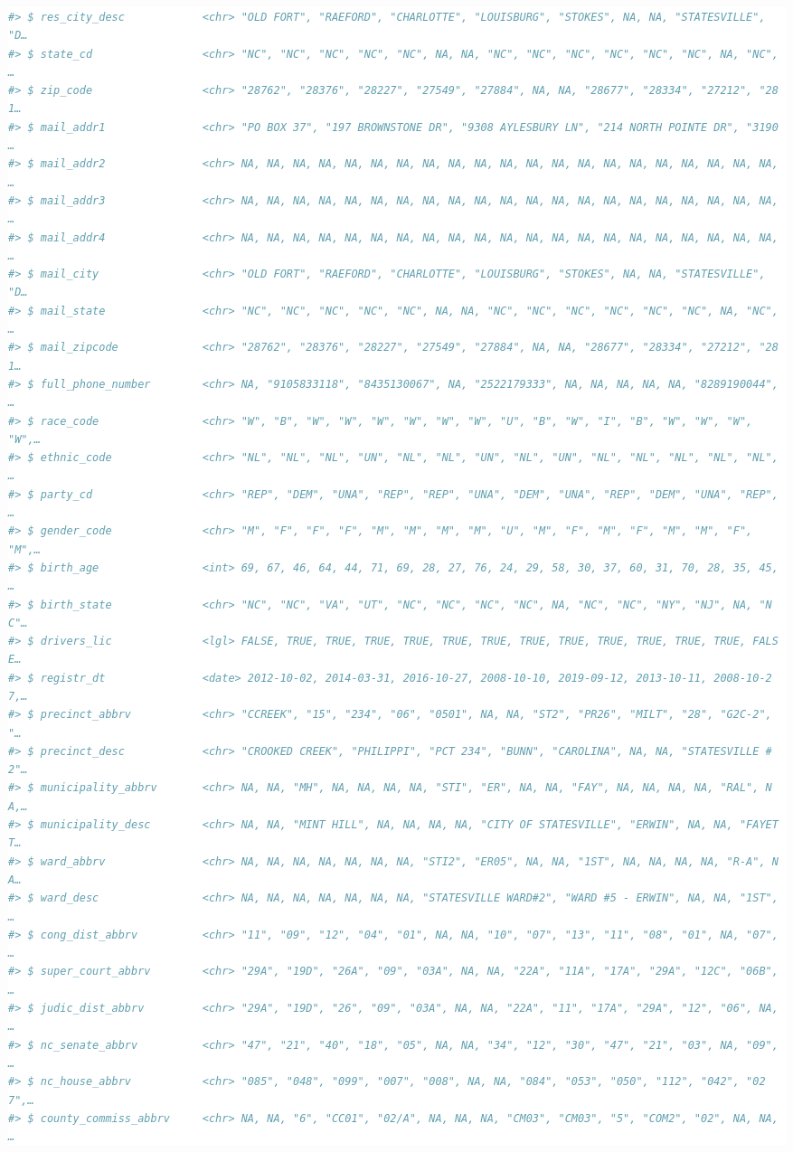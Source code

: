 ``` r
#> $ res_city_desc            <chr> "OLD FORT", "RAEFORD", "CHARLOTTE", "LOUISBURG", "STOKES", NA, NA, "STATESVILLE", "D…
#> $ state_cd                 <chr> "NC", "NC", "NC", "NC", "NC", NA, NA, "NC", "NC", "NC", "NC", "NC", "NC", NA, "NC", …
#> $ zip_code                 <chr> "28762", "28376", "28227", "27549", "27884", NA, NA, "28677", "28334", "27212", "281…
#> $ mail_addr1               <chr> "PO BOX 37", "197 BROWNSTONE DR", "9308 AYLESBURY LN", "214 NORTH POINTE DR", "3190 …
#> $ mail_addr2               <chr> NA, NA, NA, NA, NA, NA, NA, NA, NA, NA, NA, NA, NA, NA, NA, NA, NA, NA, NA, NA, NA, …
#> $ mail_addr3               <chr> NA, NA, NA, NA, NA, NA, NA, NA, NA, NA, NA, NA, NA, NA, NA, NA, NA, NA, NA, NA, NA, …
#> $ mail_addr4               <chr> NA, NA, NA, NA, NA, NA, NA, NA, NA, NA, NA, NA, NA, NA, NA, NA, NA, NA, NA, NA, NA, …
#> $ mail_city                <chr> "OLD FORT", "RAEFORD", "CHARLOTTE", "LOUISBURG", "STOKES", NA, NA, "STATESVILLE", "D…
#> $ mail_state               <chr> "NC", "NC", "NC", "NC", "NC", NA, NA, "NC", "NC", "NC", "NC", "NC", "NC", NA, "NC", …
#> $ mail_zipcode             <chr> "28762", "28376", "28227", "27549", "27884", NA, NA, "28677", "28334", "27212", "281…
#> $ full_phone_number        <chr> NA, "9105833118", "8435130067", NA, "2522179333", NA, NA, NA, NA, NA, "8289190044", …
#> $ race_code                <chr> "W", "B", "W", "W", "W", "W", "W", "W", "U", "B", "W", "I", "B", "W", "W", "W", "W",…
#> $ ethnic_code              <chr> "NL", "NL", "NL", "UN", "NL", "NL", "UN", "NL", "UN", "NL", "NL", "NL", "NL", "NL", …
#> $ party_cd                 <chr> "REP", "DEM", "UNA", "REP", "REP", "UNA", "DEM", "UNA", "REP", "DEM", "UNA", "REP", …
#> $ gender_code              <chr> "M", "F", "F", "F", "M", "M", "M", "M", "U", "M", "F", "M", "F", "M", "M", "F", "M",…
#> $ birth_age                <int> 69, 67, 46, 64, 44, 71, 69, 28, 27, 76, 24, 29, 58, 30, 37, 60, 31, 70, 28, 35, 45, …
#> $ birth_state              <chr> "NC", "NC", "VA", "UT", "NC", "NC", "NC", "NC", NA, "NC", "NC", "NY", "NJ", NA, "NC"…
#> $ drivers_lic              <lgl> FALSE, TRUE, TRUE, TRUE, TRUE, TRUE, TRUE, TRUE, TRUE, TRUE, TRUE, TRUE, TRUE, FALSE…
#> $ registr_dt               <date> 2012-10-02, 2014-03-31, 2016-10-27, 2008-10-10, 2019-09-12, 2013-10-11, 2008-10-27,…
#> $ precinct_abbrv           <chr> "CCREEK", "15", "234", "06", "0501", NA, NA, "ST2", "PR26", "MILT", "28", "G2C-2", "…
#> $ precinct_desc            <chr> "CROOKED CREEK", "PHILIPPI", "PCT 234", "BUNN", "CAROLINA", NA, NA, "STATESVILLE #2"…
#> $ municipality_abbrv       <chr> NA, NA, "MH", NA, NA, NA, NA, "STI", "ER", NA, NA, "FAY", NA, NA, NA, NA, "RAL", NA,…
#> $ municipality_desc        <chr> NA, NA, "MINT HILL", NA, NA, NA, NA, "CITY OF STATESVILLE", "ERWIN", NA, NA, "FAYETT…
#> $ ward_abbrv               <chr> NA, NA, NA, NA, NA, NA, NA, "STI2", "ER05", NA, NA, "1ST", NA, NA, NA, NA, "R-A", NA…
#> $ ward_desc                <chr> NA, NA, NA, NA, NA, NA, NA, "STATESVILLE WARD#2", "WARD #5 - ERWIN", NA, NA, "1ST", …
#> $ cong_dist_abbrv          <chr> "11", "09", "12", "04", "01", NA, NA, "10", "07", "13", "11", "08", "01", NA, "07", …
#> $ super_court_abbrv        <chr> "29A", "19D", "26A", "09", "03A", NA, NA, "22A", "11A", "17A", "29A", "12C", "06B", …
#> $ judic_dist_abbrv         <chr> "29A", "19D", "26", "09", "03A", NA, NA, "22A", "11", "17A", "29A", "12", "06", NA, …
#> $ nc_senate_abbrv          <chr> "47", "21", "40", "18", "05", NA, NA, "34", "12", "30", "47", "21", "03", NA, "09", …
#> $ nc_house_abbrv           <chr> "085", "048", "099", "007", "008", NA, NA, "084", "053", "050", "112", "042", "027",…
#> $ county_commiss_abbrv     <chr> NA, NA, "6", "CC01", "02/A", NA, NA, NA, "CM03", "CM03", "5", "COM2", "02", NA, NA, …
```